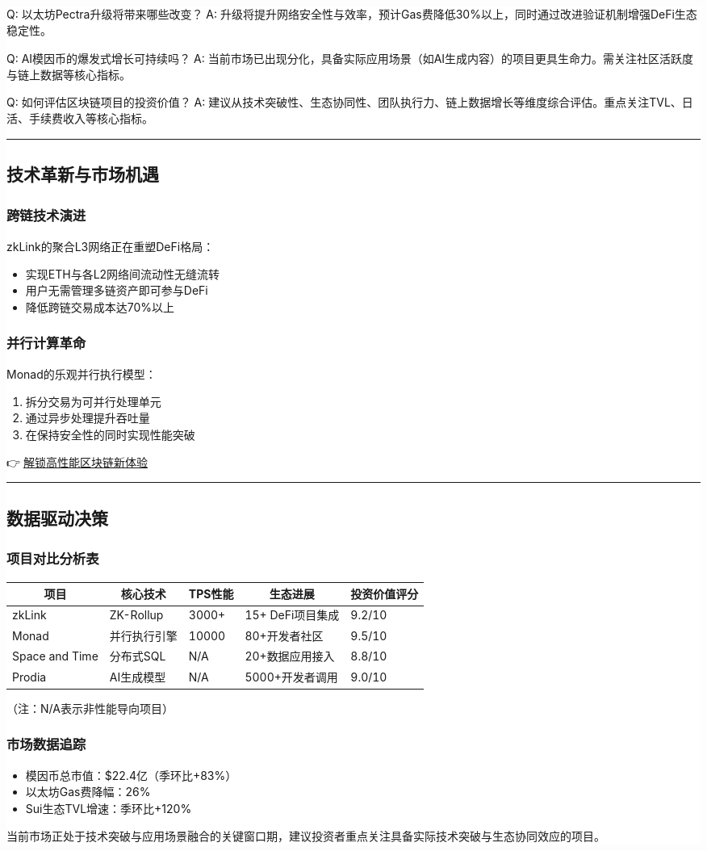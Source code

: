 Q: 以太坊Pectra升级将带来哪些改变？
A: 升级将提升网络安全性与效率，预计Gas费降低30%以上，同时通过改进验证机制增强DeFi生态稳定性。

Q: AI模因币的爆发式增长可持续吗？
A: 当前市场已出现分化，具备实际应用场景（如AI生成内容）的项目更具生命力。需关注社区活跃度与链上数据等核心指标。

Q: 如何评估区块链项目的投资价值？
A: 建议从技术突破性、生态协同性、团队执行力、链上数据增长等维度综合评估。重点关注TVL、日活、手续费收入等核心指标。

---

## 技术革新与市场机遇

### 跨链技术演进
zkLink的聚合L3网络正在重塑DeFi格局：
- 实现ETH与各L2网络间流动性无缝流转
- 用户无需管理多链资产即可参与DeFi
- 降低跨链交易成本达70%以上

### 并行计算革命
Monad的乐观并行执行模型：
1. 拆分交易为可并行处理单元
2. 通过异步处理提升吞吐量
3. 在保持安全性的同时实现性能突破

👉 [解锁高性能区块链新体验](https://bit.ly/okx_welcome)

---

## 数据驱动决策

### 项目对比分析表

| 项目          | 核心技术          | TPS性能  | 生态进展         | 投资价值评分 |
|---------------|-------------------|----------|------------------|--------------|
| zkLink        | ZK-Rollup        | 3000+    | 15+ DeFi项目集成 | 9.2/10       |
| Monad         | 并行执行引擎      | 10000    | 80+开发者社区    | 9.5/10       |
| Space and Time| 分布式SQL        | N/A      | 20+数据应用接入  | 8.8/10       |
| Prodia        | AI生成模型       | N/A      | 5000+开发者调用  | 9.0/10       |

（注：N/A表示非性能导向项目）

### 市场数据追踪
- 模因币总市值：$22.4亿（季环比+83%）
- 以太坊Gas费降幅：26%
- Sui生态TVL增速：季环比+120%

当前市场正处于技术突破与应用场景融合的关键窗口期，建议投资者重点关注具备实际技术突破与生态协同效应的项目。